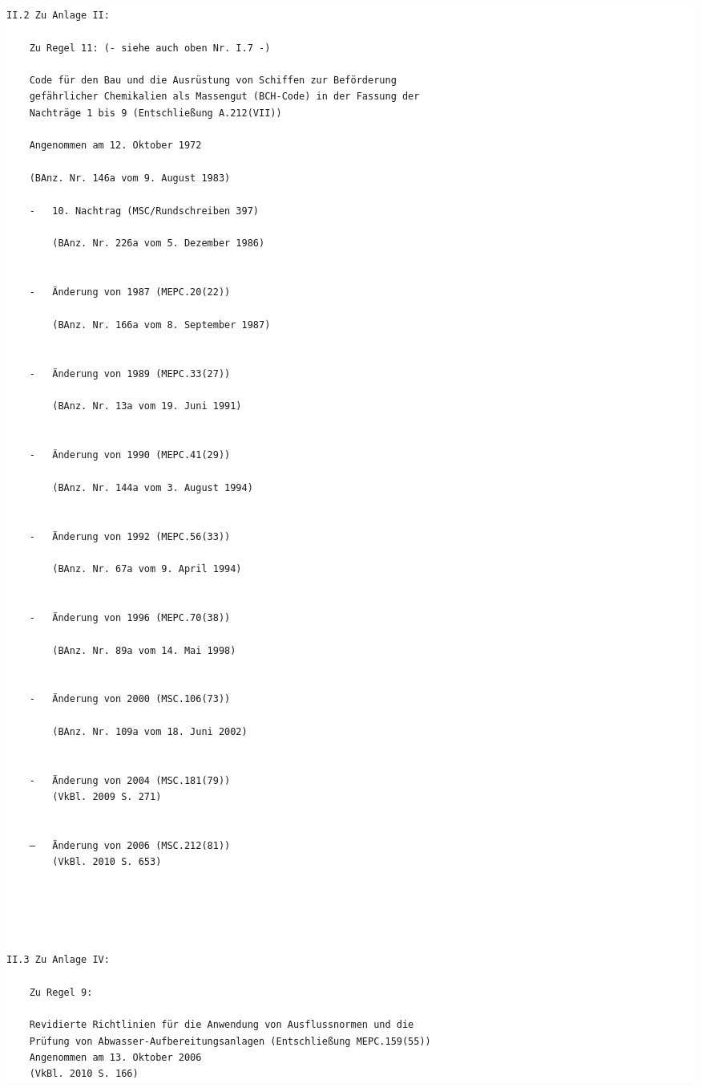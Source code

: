 



    II.2 Zu Anlage II:

        Zu Regel 11: (- siehe auch oben Nr. I.7 -)

        Code für den Bau und die Ausrüstung von Schiffen zur Beförderung
        gefährlicher Chemikalien als Massengut (BCH-Code) in der Fassung der
        Nachträge 1 bis 9 (Entschließung A.212(VII))

        Angenommen am 12. Oktober 1972

        (BAnz. Nr. 146a vom 9. August 1983)

        -   10. Nachtrag (MSC/Rundschreiben 397)

            (BAnz. Nr. 226a vom 5. Dezember 1986)


        -   Änderung von 1987 (MEPC.20(22))

            (BAnz. Nr. 166a vom 8. September 1987)


        -   Änderung von 1989 (MEPC.33(27))

            (BAnz. Nr. 13a vom 19. Juni 1991)


        -   Änderung von 1990 (MEPC.41(29))

            (BAnz. Nr. 144a vom 3. August 1994)


        -   Änderung von 1992 (MEPC.56(33))

            (BAnz. Nr. 67a vom 9. April 1994)


        -   Änderung von 1996 (MEPC.70(38))

            (BAnz. Nr. 89a vom 14. Mai 1998)


        -   Änderung von 2000 (MSC.106(73))

            (BAnz. Nr. 109a vom 18. Juni 2002)


        -   Änderung von 2004 (MSC.181(79))
            (VkBl. 2009 S. 271)


        –   Änderung von 2006 (MSC.212(81))
            (VkBl. 2010 S. 653)





    II.3 Zu Anlage IV:

        Zu Regel 9:

        Revidierte Richtlinien für die Anwendung von Ausflussnormen und die
        Prüfung von Abwasser-Aufbereitungsanlagen (Entschließung MEPC.159(55))
        Angenommen am 13. Oktober 2006
        (VkBl. 2010 S. 166)
